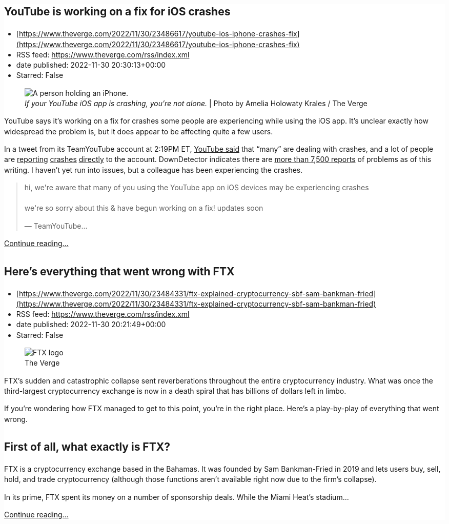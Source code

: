 ## YouTube is working on a fix for iOS crashes
 - [https://www.theverge.com/2022/11/30/23486617/youtube-ios-iphone-crashes-fix](https://www.theverge.com/2022/11/30/23486617/youtube-ios-iphone-crashes-fix)
 - RSS feed: https://www.theverge.com/rss/index.xml
 - date published: 2022-11-30 20:30:13+00:00
 - Starred: False

<figure>
      <img alt="A person holding an iPhone." src="https://cdn.vox-cdn.com/thumbor/sycaNjO9pVVzt3Vm_-3fAO4EuYY=/0x0:2040x1360/1310x873/cdn.vox-cdn.com/uploads/chorus_image/image/71693105/226270_iPHONE_14_PHO_akrales_0054.0.jpg" />
        <figcaption><em>If your YouTube iOS app is crashing, you’re not alone.</em> | Photo by Amelia Holowaty Krales / The Verge</figcaption>
    </figure>

  <p id="rJq9nK">YouTube says it’s working on a fix for crashes some people are experiencing while using the iOS app. It’s unclear exactly how widespread the problem is, but it does appear to be affecting quite a few users.</p>
<p id="2woOqG">In a tweet from its TeamYouTube account at 2:19PM ET, <a href="https://twitter.com/TeamYouTube/status/1598033989998366720">YouTube said</a> that “many” are dealing with crashes, and a lot of people are <a href="https://twitter.com/ninamirage/status/1598027490739777536">reporting</a> <a href="https://twitter.com/Felix_Mejia/status/1598027876192120832">crashes</a> <a href="https://twitter.com/kingcoobeats/status/1598032850284326912">directly</a> to the account. DownDetector indicates there are <a href="https://downdetector.com/status/youtube/">more than 7,500 reports</a> of problems as of this writing. I haven’t yet run into issues, but a colleague has been experiencing the crashes. </p>
<div id="yt2jss">
<blockquote class="twitter-tweet">
<p dir="ltr" lang="en">hi, we're aware that many of you using the YouTube app on iOS devices may be experiencing crashes<br /><br />we're so sorry about this &amp; have begun working on a fix! updates soon </p>— TeamYouTube...</blockquote>
</div>
  <p>
    <a href="https://www.theverge.com/2022/11/30/23486617/youtube-ios-iphone-crashes-fix">Continue reading&hellip;</a>
  </p>

## Here’s everything that went wrong with FTX
 - [https://www.theverge.com/2022/11/30/23484331/ftx-explained-cryptocurrency-sbf-sam-bankman-fried](https://www.theverge.com/2022/11/30/23484331/ftx-explained-cryptocurrency-sbf-sam-bankman-fried)
 - RSS feed: https://www.theverge.com/rss/index.xml
 - date published: 2022-11-30 20:21:49+00:00
 - Starred: False

<figure>
      <img alt="FTX logo" src="https://cdn.vox-cdn.com/thumbor/yo0anXpICGj3FGv4Yk7_fC101Ac=/0x0:2040x1360/1310x873/cdn.vox-cdn.com/uploads/chorus_image/image/71693079/STK136_K_Radtke_FTX_01.0.jpg" />
        <figcaption>The Verge</figcaption>
    </figure>

  <p id="FivKlJ">FTX’s sudden and catastrophic collapse sent reverberations throughout the entire cryptocurrency industry. What was once the third-largest cryptocurrency exchange is now in a death spiral that has billions of dollars left in limbo.</p>
<p id="njb5L2">If you’re wondering how FTX managed to get to this point, you’re in the right place. Here’s a play-by-play of everything that went wrong.</p>
<h2 id="44XZmo">First of all, what exactly is FTX?</h2>
<p id="4wZhiJ">FTX is a cryptocurrency exchange based in the Bahamas. It was founded by Sam Bankman-Fried in 2019 and lets users buy, sell, hold, and trade cryptocurrency (although those functions aren’t available right now due to the firm’s collapse). </p>
<p id="RC7dyk">In its prime, FTX spent its money on a number of sponsorship deals. While the Miami Heat’s stadium...</p>
  <p>
    <a href="https://www.theverge.com/2022/11/30/23484331/ftx-explained-cryptocurrency-sbf-sam-bankman-fried">Continue reading&hellip;</a>
  </p>
